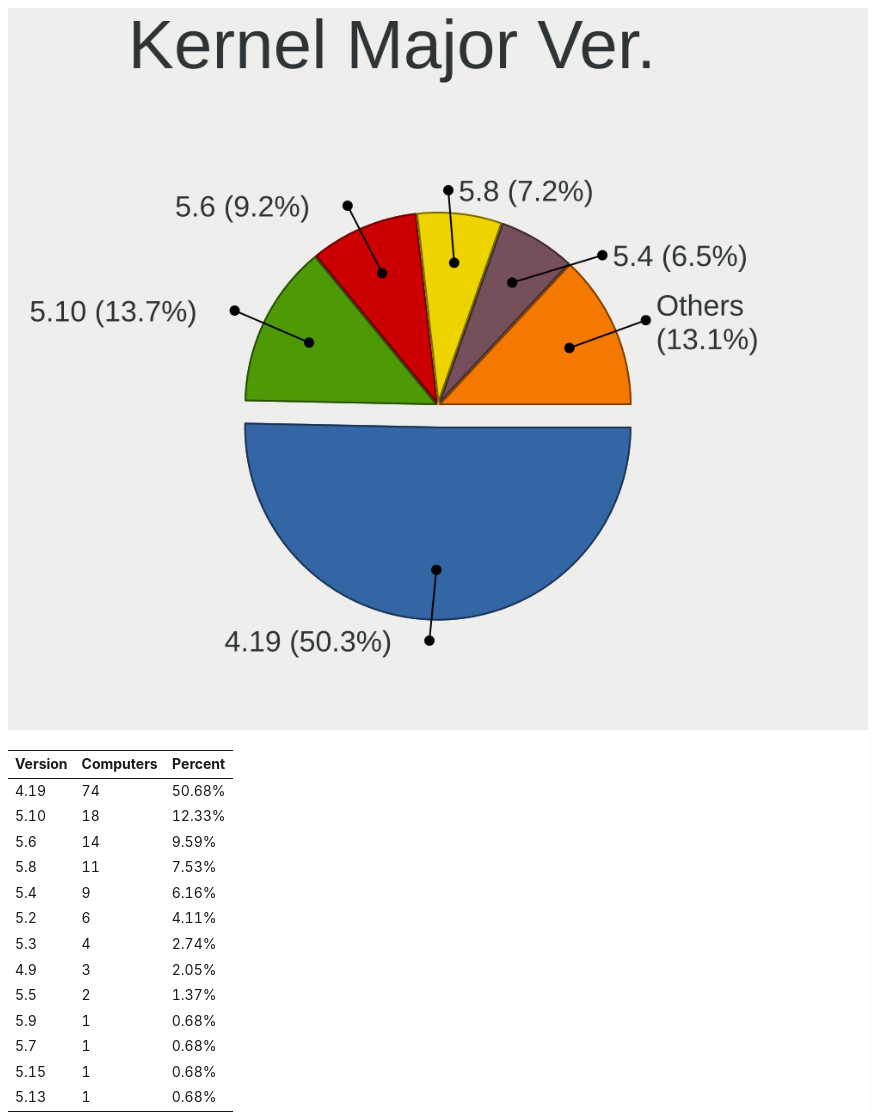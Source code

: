 ![Kernel Major Ver.](./images/pie_chart/os_kernel_major.svg)


| Version | Computers | Percent |
|---------|-----------|---------|
| 4.19    | 74        | 50.68%  |
| 5.10    | 18        | 12.33%  |
| 5.6     | 14        | 9.59%   |
| 5.8     | 11        | 7.53%   |
| 5.4     | 9         | 6.16%   |
| 5.2     | 6         | 4.11%   |
| 5.3     | 4         | 2.74%   |
| 4.9     | 3         | 2.05%   |
| 5.5     | 2         | 1.37%   |
| 5.9     | 1         | 0.68%   |
| 5.7     | 1         | 0.68%   |
| 5.15    | 1         | 0.68%   |
| 5.13    | 1         | 0.68%   |